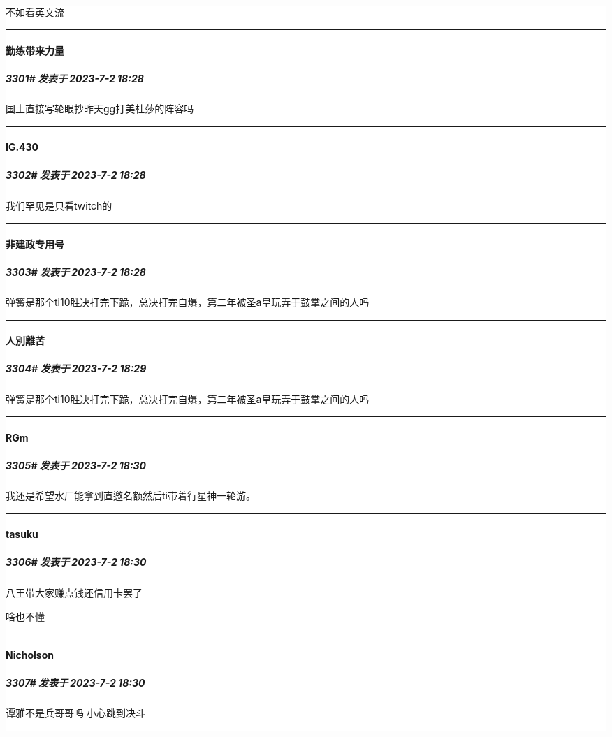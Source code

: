 不如看英文流


*****

####  勤练带来力量  
##### 3301#       发表于 2023-7-2 18:28

国土直接写轮眼抄昨天gg打美杜莎的阵容吗

*****

####  IG.430  
##### 3302#       发表于 2023-7-2 18:28

我们罕见是只看twitch的

*****

####  非建政专用号  
##### 3303#       发表于 2023-7-2 18:28

弹簧是那个ti10胜决打完下跪，总决打完自爆，第二年被圣a皇玩弄于鼓掌之间的人吗

*****

####  人別離苦  
##### 3304#       发表于 2023-7-2 18:29

弹簧是那个ti10胜决打完下跪，总决打完自爆，第二年被圣a皇玩弄于鼓掌之间的人吗

*****

####  RGm  
##### 3305#       发表于 2023-7-2 18:30

我还是希望水厂能拿到直邀名额然后ti带着行星神一轮游。

*****

####  tasuku  
##### 3306#       发表于 2023-7-2 18:30

八王带大家赚点钱还信用卡罢了

啥也不懂

*****

####  Nicholson  
##### 3307#       发表于 2023-7-2 18:30

谭雅不是兵哥哥吗 小心跳到决斗

*****
